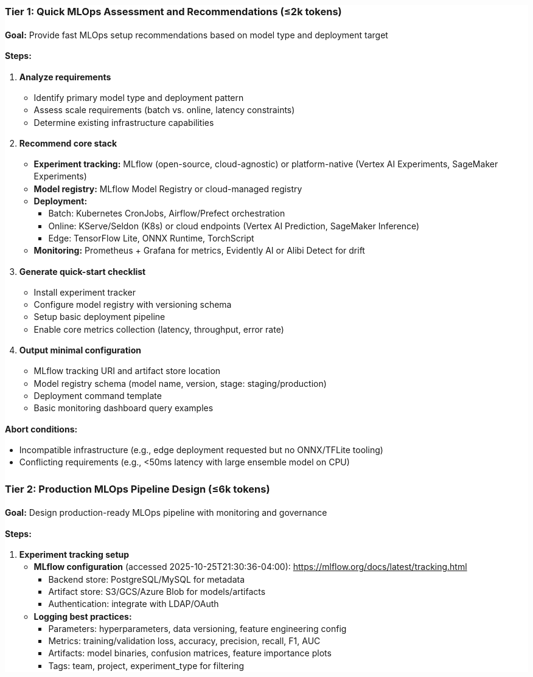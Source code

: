 ### Tier 1: Quick MLOps Assessment and Recommendations (≤2k tokens)

**Goal:** Provide fast MLOps setup recommendations based on model type and deployment target

**Steps:**

1. **Analyze requirements**
   * Identify primary model type and deployment pattern
   * Assess scale requirements (batch vs. online, latency constraints)
   * Determine existing infrastructure capabilities

2. **Recommend core stack**
   * **Experiment tracking:** MLflow (open-source, cloud-agnostic) or platform-native (Vertex AI Experiments, SageMaker Experiments)
   * **Model registry:** MLflow Model Registry or cloud-managed registry
   * **Deployment:**
     - Batch: Kubernetes CronJobs, Airflow/Prefect orchestration
     - Online: KServe/Seldon (K8s) or cloud endpoints (Vertex AI Prediction, SageMaker Inference)
     - Edge: TensorFlow Lite, ONNX Runtime, TorchScript
   * **Monitoring:** Prometheus + Grafana for metrics, Evidently AI or Alibi Detect for drift

3. **Generate quick-start checklist**
   * Install experiment tracker
   * Configure model registry with versioning schema
   * Setup basic deployment pipeline
   * Enable core metrics collection (latency, throughput, error rate)

4. **Output minimal configuration**
   * MLflow tracking URI and artifact store location
   * Model registry schema (model name, version, stage: staging/production)
   * Deployment command template
   * Basic monitoring dashboard query examples

**Abort conditions:**
* Incompatible infrastructure (e.g., edge deployment requested but no ONNX/TFLite tooling)
* Conflicting requirements (e.g., <50ms latency with large ensemble model on CPU)

### Tier 2: Production MLOps Pipeline Design (≤6k tokens)

**Goal:** Design production-ready MLOps pipeline with monitoring and governance

**Steps:**

1. **Experiment tracking setup**
   * **MLflow configuration** (accessed 2025-10-25T21:30:36-04:00): https://mlflow.org/docs/latest/tracking.html
     - Backend store: PostgreSQL/MySQL for metadata
     - Artifact store: S3/GCS/Azure Blob for models/artifacts
     - Authentication: integrate with LDAP/OAuth
   * **Logging best practices:**
     - Parameters: hyperparameters, data versioning, feature engineering config
     - Metrics: training/validation loss, accuracy, precision, recall, F1, AUC
     - Artifacts: model binaries, confusion matrices, feature importance plots
     - Tags: team, project, experiment_type for filtering
